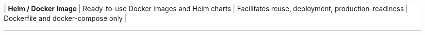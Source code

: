 | **Helm / Docker Image**          | Ready-to-use Docker images and Helm charts                                                 | Facilitates reuse, deployment, production-readiness                             | Dockerfile and docker-compose only          |

---